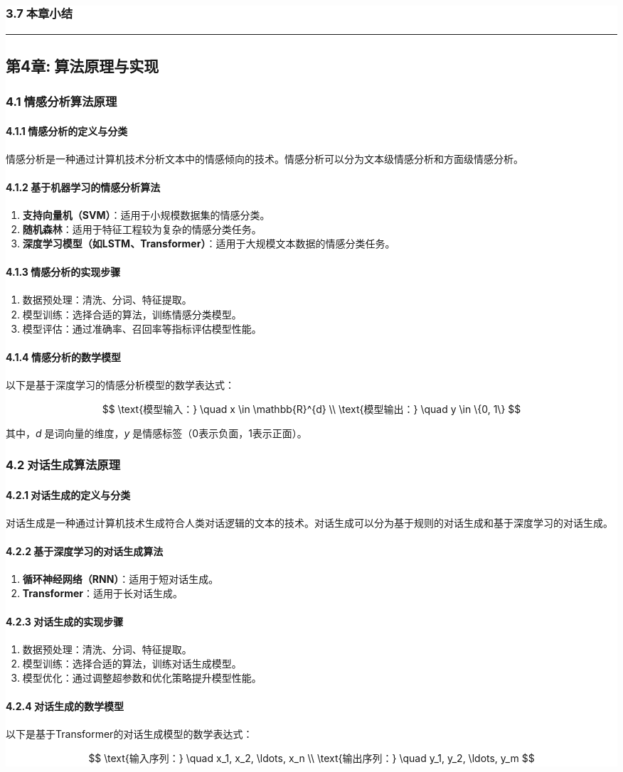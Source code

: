### 3.7 本章小结

---

## 第4章: 算法原理与实现

### 4.1 情感分析算法原理

#### 4.1.1 情感分析的定义与分类
情感分析是一种通过计算机技术分析文本中的情感倾向的技术。情感分析可以分为文本级情感分析和方面级情感分析。

#### 4.1.2 基于机器学习的情感分析算法
1. **支持向量机（SVM）**：适用于小规模数据集的情感分类。
2. **随机森林**：适用于特征工程较为复杂的情感分类任务。
3. **深度学习模型（如LSTM、Transformer）**：适用于大规模文本数据的情感分类任务。

#### 4.1.3 情感分析的实现步骤
1. 数据预处理：清洗、分词、特征提取。
2. 模型训练：选择合适的算法，训练情感分类模型。
3. 模型评估：通过准确率、召回率等指标评估模型性能。

#### 4.1.4 情感分析的数学模型
以下是基于深度学习的情感分析模型的数学表达式：

$$
\text{模型输入：} \quad x \in \mathbb{R}^{d} \\
\text{模型输出：} \quad y \in \{0, 1\}
$$

其中，$d$ 是词向量的维度，$y$ 是情感标签（0表示负面，1表示正面）。

### 4.2 对话生成算法原理

#### 4.2.1 对话生成的定义与分类
对话生成是一种通过计算机技术生成符合人类对话逻辑的文本的技术。对话生成可以分为基于规则的对话生成和基于深度学习的对话生成。

#### 4.2.2 基于深度学习的对话生成算法
1. **循环神经网络（RNN）**：适用于短对话生成。
2. **Transformer**：适用于长对话生成。

#### 4.2.3 对话生成的实现步骤
1. 数据预处理：清洗、分词、特征提取。
2. 模型训练：选择合适的算法，训练对话生成模型。
3. 模型优化：通过调整超参数和优化策略提升模型性能。

#### 4.2.4 对话生成的数学模型
以下是基于Transformer的对话生成模型的数学表达式：

$$
\text{输入序列：} \quad x_1, x_2, \ldots, x_n \\
\text{输出序列：} \quad y_1, y_2, \ldots, y_m
$$
